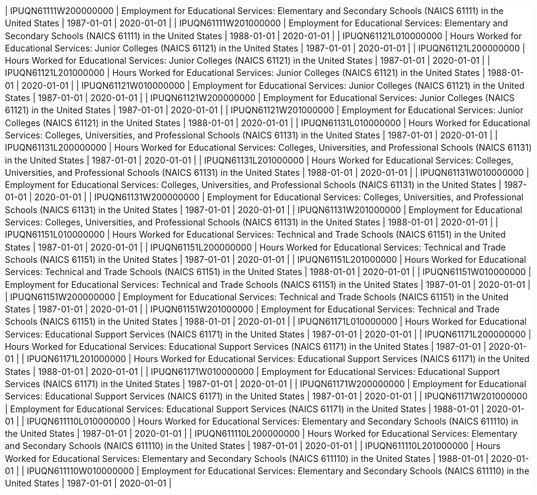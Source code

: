 | IPUQN61111W200000000  | Employment for Educational Services: Elementary and Secondary Schools (NAICS 61111) in the United States                    | 1987-01-01          | 2020-01-01        |
| IPUQN61111W201000000  | Employment for Educational Services: Elementary and Secondary Schools (NAICS 61111) in the United States                    | 1988-01-01          | 2020-01-01        |
| IPUQN61121L010000000  | Hours Worked for Educational Services: Junior Colleges (NAICS 61121) in the United States                                   | 1987-01-01          | 2020-01-01        |
| IPUQN61121L200000000  | Hours Worked for Educational Services: Junior Colleges (NAICS 61121) in the United States                                   | 1987-01-01          | 2020-01-01        |
| IPUQN61121L201000000  | Hours Worked for Educational Services: Junior Colleges (NAICS 61121) in the United States                                   | 1988-01-01          | 2020-01-01        |
| IPUQN61121W010000000  | Employment for Educational Services: Junior Colleges (NAICS 61121) in the United States                                     | 1987-01-01          | 2020-01-01        |
| IPUQN61121W200000000  | Employment for Educational Services: Junior Colleges (NAICS 61121) in the United States                                     | 1987-01-01          | 2020-01-01        |
| IPUQN61121W201000000  | Employment for Educational Services: Junior Colleges (NAICS 61121) in the United States                                     | 1988-01-01          | 2020-01-01        |
| IPUQN61131L010000000  | Hours Worked for Educational Services: Colleges, Universities, and Professional Schools (NAICS 61131) in the United States  | 1987-01-01          | 2020-01-01        |
| IPUQN61131L200000000  | Hours Worked for Educational Services: Colleges, Universities, and Professional Schools (NAICS 61131) in the United States  | 1987-01-01          | 2020-01-01        |
| IPUQN61131L201000000  | Hours Worked for Educational Services: Colleges, Universities, and Professional Schools (NAICS 61131) in the United States  | 1988-01-01          | 2020-01-01        |
| IPUQN61131W010000000  | Employment for Educational Services: Colleges, Universities, and Professional Schools (NAICS 61131) in the United States    | 1987-01-01          | 2020-01-01        |
| IPUQN61131W200000000  | Employment for Educational Services: Colleges, Universities, and Professional Schools (NAICS 61131) in the United States    | 1987-01-01          | 2020-01-01        |
| IPUQN61131W201000000  | Employment for Educational Services: Colleges, Universities, and Professional Schools (NAICS 61131) in the United States    | 1988-01-01          | 2020-01-01        |
| IPUQN61151L010000000  | Hours Worked for Educational Services: Technical and Trade Schools (NAICS 61151) in the United States                       | 1987-01-01          | 2020-01-01        |
| IPUQN61151L200000000  | Hours Worked for Educational Services: Technical and Trade Schools (NAICS 61151) in the United States                       | 1987-01-01          | 2020-01-01        |
| IPUQN61151L201000000  | Hours Worked for Educational Services: Technical and Trade Schools (NAICS 61151) in the United States                       | 1988-01-01          | 2020-01-01        |
| IPUQN61151W010000000  | Employment for Educational Services: Technical and Trade Schools (NAICS 61151) in the United States                         | 1987-01-01          | 2020-01-01        |
| IPUQN61151W200000000  | Employment for Educational Services: Technical and Trade Schools (NAICS 61151) in the United States                         | 1987-01-01          | 2020-01-01        |
| IPUQN61151W201000000  | Employment for Educational Services: Technical and Trade Schools (NAICS 61151) in the United States                         | 1988-01-01          | 2020-01-01        |
| IPUQN61171L010000000  | Hours Worked for Educational Services: Educational Support Services (NAICS 61171) in the United States                      | 1987-01-01          | 2020-01-01        |
| IPUQN61171L200000000  | Hours Worked for Educational Services: Educational Support Services (NAICS 61171) in the United States                      | 1987-01-01          | 2020-01-01        |
| IPUQN61171L201000000  | Hours Worked for Educational Services: Educational Support Services (NAICS 61171) in the United States                      | 1988-01-01          | 2020-01-01        |
| IPUQN61171W010000000  | Employment for Educational Services: Educational Support Services (NAICS 61171) in the United States                        | 1987-01-01          | 2020-01-01        |
| IPUQN61171W200000000  | Employment for Educational Services: Educational Support Services (NAICS 61171) in the United States                        | 1987-01-01          | 2020-01-01        |
| IPUQN61171W201000000  | Employment for Educational Services: Educational Support Services (NAICS 61171) in the United States                        | 1988-01-01          | 2020-01-01        |
| IPUQN611110L010000000 | Hours Worked for Educational Services: Elementary and Secondary Schools (NAICS 611110) in the United States                 | 1987-01-01          | 2020-01-01        |
| IPUQN611110L200000000 | Hours Worked for Educational Services: Elementary and Secondary Schools (NAICS 611110) in the United States                 | 1987-01-01          | 2020-01-01        |
| IPUQN611110L201000000 | Hours Worked for Educational Services: Elementary and Secondary Schools (NAICS 611110) in the United States                 | 1988-01-01          | 2020-01-01        |
| IPUQN611110W010000000 | Employment for Educational Services: Elementary and Secondary Schools (NAICS 611110) in the United States                   | 1987-01-01          | 2020-01-01        |